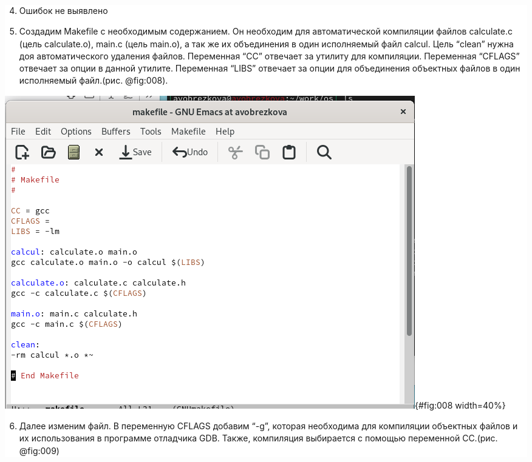 4. Ошибок не выявлено

5. Создадим Makefile c необходимым содержанием. Он необходим для автоматической компиляции файлов calculate.c (цель calculate.o), main.c (цель main.o), а так же их объединения в один исполняемый файл calcul. Цель “clean” нужна доя автоматического удаления файлов. Переменная “CC” отвечает за утилиту для компиляции. Переменная “CFLAGS” отвечает за опции в данной утилите. Переменная “LIBS” отвечает за опции для объединения объектных файлов в один исполняемый файл.(рис. @fig:008).

![Makefile](image/5.png){#fig:008 width=40%}

6. Далее изменим файл. В переменную CFLAGS добавим “-g”, которая необходима для компиляции объектных файлов и их использования в программе отладчика GDB. Также, компиляция выбирается с помощью переменной СС.(рис. @fig:009)
